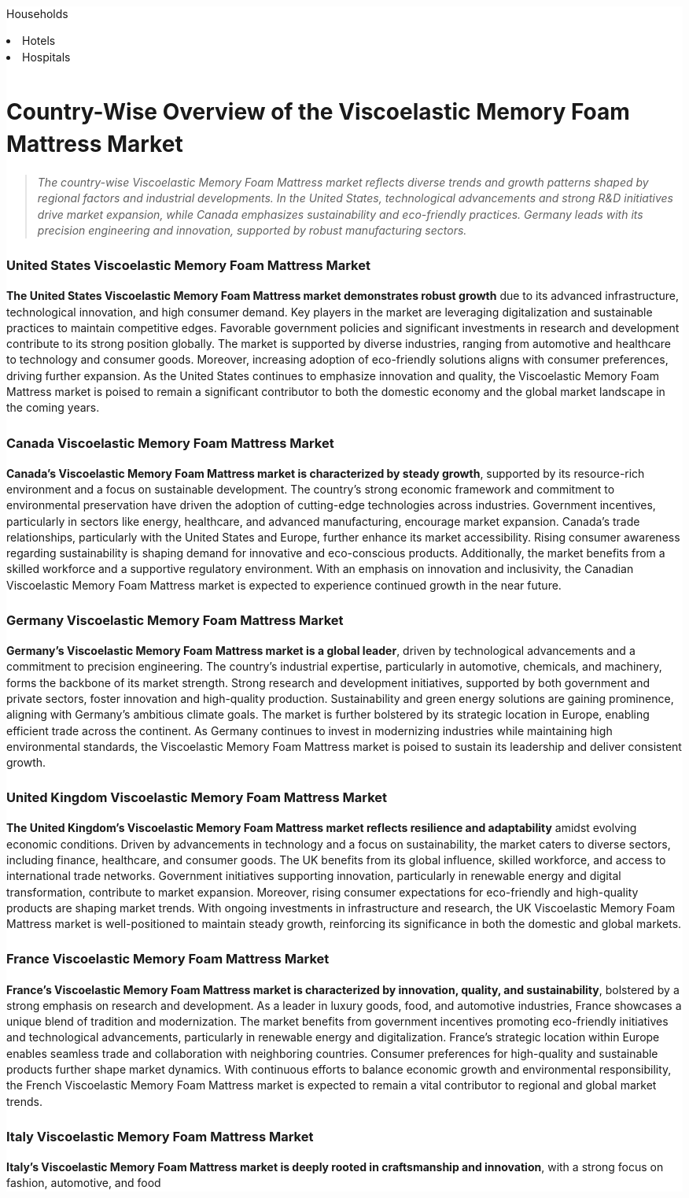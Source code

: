 Households</li><li>Hotels</li><li>Hospitals</li></ul><h1><span class="">Country-Wise Overview of the Viscoelastic Memory Foam Mattress Market<br /></span></h1><blockquote><p><em><span class="">The country-wise Viscoelastic Memory Foam Mattress market reflects diverse trends and growth patterns shaped by regional factors and industrial developments. In the United States, technological advancements and strong R&amp;D initiatives drive market expansion, while Canada emphasizes sustainability and eco-friendly practices. Germany leads with its precision engineering and innovation, supported by robust manufacturing sectors.</span></em></p></blockquote><h3><strong>United States Viscoelastic Memory Foam Mattress Market</strong></h3><p><strong>The United States Viscoelastic Memory Foam Mattress market demonstrates robust growth</strong> due to its advanced infrastructure, technological innovation, and high consumer demand. Key players in the market are leveraging digitalization and sustainable practices to maintain competitive edges. Favorable government policies and significant investments in research and development contribute to its strong position globally. The market is supported by diverse industries, ranging from automotive and healthcare to technology and consumer goods. Moreover, increasing adoption of eco-friendly solutions aligns with consumer preferences, driving further expansion. As the United States continues to emphasize innovation and quality, the Viscoelastic Memory Foam Mattress market is poised to remain a significant contributor to both the domestic economy and the global market landscape in the coming years.</p><h3><strong>Canada Viscoelastic Memory Foam Mattress Market</strong></h3><p><strong>Canada&rsquo;s Viscoelastic Memory Foam Mattress market is characterized by steady growth</strong>, supported by its resource-rich environment and a focus on sustainable development. The country&rsquo;s strong economic framework and commitment to environmental preservation have driven the adoption of cutting-edge technologies across industries. Government incentives, particularly in sectors like energy, healthcare, and advanced manufacturing, encourage market expansion. Canada&rsquo;s trade relationships, particularly with the United States and Europe, further enhance its market accessibility. Rising consumer awareness regarding sustainability is shaping demand for innovative and eco-conscious products. Additionally, the market benefits from a skilled workforce and a supportive regulatory environment. With an emphasis on innovation and inclusivity, the Canadian Viscoelastic Memory Foam Mattress market is expected to experience continued growth in the near future.</p><h3><strong>Germany Viscoelastic Memory Foam Mattress Market</strong></h3><p><strong>Germany&rsquo;s Viscoelastic Memory Foam Mattress market is a global leader</strong>, driven by technological advancements and a commitment to precision engineering. The country&rsquo;s industrial expertise, particularly in automotive, chemicals, and machinery, forms the backbone of its market strength. Strong research and development initiatives, supported by both government and private sectors, foster innovation and high-quality production. Sustainability and green energy solutions are gaining prominence, aligning with Germany&rsquo;s ambitious climate goals. The market is further bolstered by its strategic location in Europe, enabling efficient trade across the continent. As Germany continues to invest in modernizing industries while maintaining high environmental standards, the Viscoelastic Memory Foam Mattress market is poised to sustain its leadership and deliver consistent growth.</p><h3><strong>United Kingdom Viscoelastic Memory Foam Mattress Market</strong></h3><p><strong>The United Kingdom&rsquo;s Viscoelastic Memory Foam Mattress market reflects resilience and adaptability</strong> amidst evolving economic conditions. Driven by advancements in technology and a focus on sustainability, the market caters to diverse sectors, including finance, healthcare, and consumer goods. The UK benefits from its global influence, skilled workforce, and access to international trade networks. Government initiatives supporting innovation, particularly in renewable energy and digital transformation, contribute to market expansion. Moreover, rising consumer expectations for eco-friendly and high-quality products are shaping market trends. With ongoing investments in infrastructure and research, the UK Viscoelastic Memory Foam Mattress market is well-positioned to maintain steady growth, reinforcing its significance in both the domestic and global markets.</p><h3><strong>France Viscoelastic Memory Foam Mattress Market</strong></h3><p><strong>France&rsquo;s Viscoelastic Memory Foam Mattress market is characterized by innovation, quality, and sustainability</strong>, bolstered by a strong emphasis on research and development. As a leader in luxury goods, food, and automotive industries, France showcases a unique blend of tradition and modernization. The market benefits from government incentives promoting eco-friendly initiatives and technological advancements, particularly in renewable energy and digitalization. France&rsquo;s strategic location within Europe enables seamless trade and collaboration with neighboring countries. Consumer preferences for high-quality and sustainable products further shape market dynamics. With continuous efforts to balance economic growth and environmental responsibility, the French Viscoelastic Memory Foam Mattress market is expected to remain a vital contributor to regional and global market trends.</p><h3><strong>Italy Viscoelastic Memory Foam Mattress Market</strong></h3><p><strong>Italy&rsquo;s Viscoelastic Memory Foam Mattress market is deeply rooted in craftsmanship and innovation</strong>, with a strong focus on fashion, automotive, and food